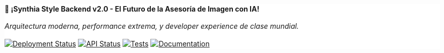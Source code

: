 
**🎉 ¡Synthia Style Backend v2.0 - El Futuro de la Asesoría de Imagen con IA!**

*Arquitectura moderna, performance extrema, y developer experience de clase mundial.*

[![Deployment Status](https://img.shields.io/badge/Deployment-Production_Ready-brightgreen)]()
[![API Status](https://img.shields.io/badge/API-Operational-green)]()
[![Tests](https://img.shields.io/badge/Tests-Passing-brightgreen)]()
[![Documentation](https://img.shields.io/badge/Docs-Complete-blue)]()
